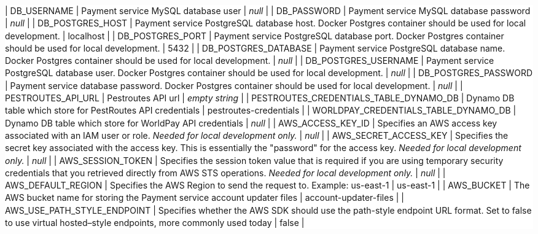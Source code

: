| DB_USERNAME                               | Payment service MySQL database user                                                                                                                                                                                                                                                          | *null*                       |
| DB_PASSWORD                               | Payment service MySQL database password                                                                                                                                                                                                                                                      | *null*                       |
| DB_POSTGRES_HOST                          | Payment service PostgreSQL database host. Docker Postgres container should be used for local development.                                                                                                                                                                                    | localhost                    |
| DB_POSTGRES_PORT                          | Payment service PostgreSQL database port. Docker Postgres container should be used for local development.                                                                                                                                                                                    | 5432                         |
| DB_POSTGRES_DATABASE                      | Payment service PostgreSQL database name. Docker Postgres container should be used for local development.                                                                                                                                                                                    | *null*                       |
| DB_POSTGRES_USERNAME                      | Payment service PostgreSQL database user. Docker Postgres container should be used for local development.                                                                                                                                                                                    | *null*                       |
| DB_POSTGRES_PASSWORD                      | Payment service database password. Docker Postgres container should be used for local development.                                                                                                                                                                                           | *null*                       |
| PESTROUTES_API_URL                        | Pestroutes API url                                                                                                                                                                                                                                                                           | *empty string*               |
| PESTROUTES_CREDENTIALS_TABLE_DYNAMO_DB    | Dynamo DB table which store for PestRoutes API credentials                                                                                                                                                                                                                                   | pestroutes-credentials       |
| WORLDPAY_CREDENTIALS_TABLE_DYNAMO_DB      | Dynamo DB table which store for WorldPay API credentials                                                                                                                                                                                                                                     | *null*                       |
| AWS_ACCESS_KEY_ID                         | Specifies an AWS access key associated with an IAM user or role. *Needed for local development only.*                                                                                                                                                                                        | *null*                       |
| AWS_SECRET_ACCESS_KEY                     | Specifies the secret key associated with the access key. This is essentially the "password" for the access key. *Needed for local development only.*                                                                                                                                         | *null*                       |
| AWS_SESSION_TOKEN                         | Specifies the session token value that is required if you are using temporary security credentials that you retrieved directly from AWS STS operations. *Needed for local development only.*                                                                                                 | *null*                       |
| AWS_DEFAULT_REGION                        | Specifies the AWS Region to send the request to. Example: us-east-1                                                                                                                                                                                                                          | us-east-1                    |
| AWS_BUCKET                                | The AWS bucket name for storing the Payment service account updater files                                                                                                                                                                                                                    | account-updater-files        |
| AWS_USE_PATH_STYLE_ENDPOINT               | Specifies whether the AWS SDK should use the path-style endpoint URL format. Set to false to use virtual hosted–style endpoints, more commonly used today                                                                                                                                    | false                        |